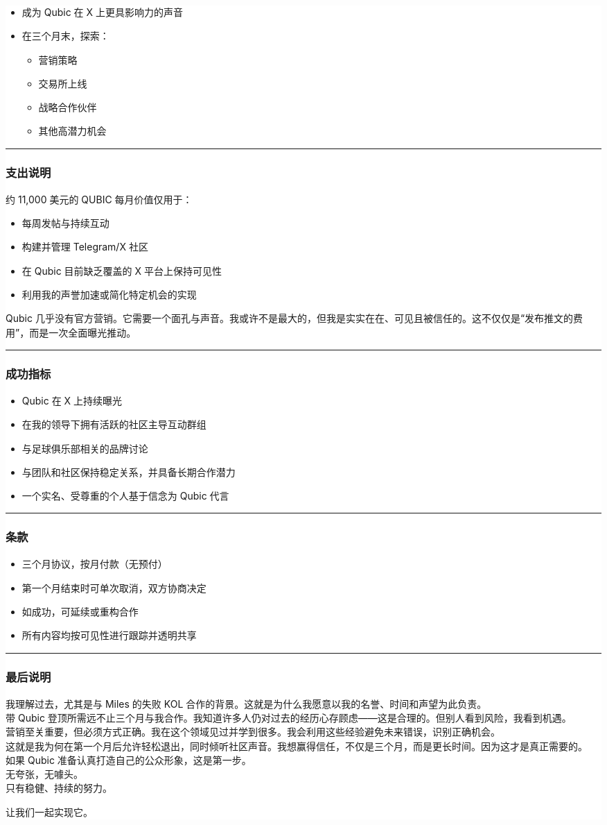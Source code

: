 * 成为 Qubic 在 X 上更具影响力的声音

* 在三个月末，探索：

  * 营销策略

  * 交易所上线

  * 战略合作伙伴

  * 其他高潜力机会

---

### **支出说明**

约 11,000 美元的 QUBIC 每月价值仅用于：

* 每周发帖与持续互动

* 构建并管理 Telegram/X 社区

* 在 Qubic 目前缺乏覆盖的 X 平台上保持可见性

* 利用我的声誉加速或简化特定机会的实现

Qubic 几乎没有官方营销。它需要一个面孔与声音。我或许不是最大的，但我是实实在在、可见且被信任的。这不仅仅是“发布推文的费用”，而是一次全面曝光推动。

---

### **成功指标**

* Qubic 在 X 上持续曝光

* 在我的领导下拥有活跃的社区主导互动群组

* 与足球俱乐部相关的品牌讨论

* 与团队和社区保持稳定关系，并具备长期合作潜力

* 一个实名、受尊重的个人基于信念为 Qubic 代言

---

### **条款**

* 三个月协议，按月付款（无预付）

* 第一个月结束时可单次取消，双方协商决定

* 如成功，可延续或重构合作

* 所有内容均按可见性进行跟踪并透明共享

---

### **最后说明**

我理解过去，尤其是与 Miles 的失败 KOL 合作的背景。这就是为什么我愿意以我的名誉、时间和声望为此负责。  
 带 Qubic 登顶所需远不止三个月与我合作。我知道许多人仍对过去的经历心存顾虑——这是合理的。但别人看到风险，我看到机遇。  
 营销至关重要，但必须方式正确。我在这个领域见过并学到很多。我会利用这些经验避免未来错误，识别正确机会。  
 这就是我为何在第一个月后允许轻松退出，同时倾听社区声音。我想赢得信任，不仅是三个月，而是更长时间。因为这才是真正需要的。  
 如果 Qubic 准备认真打造自己的公众形象，这是第一步。  
 无夸张，无噱头。  
 只有稳健、持续的努力。

让我们一起实现它。

